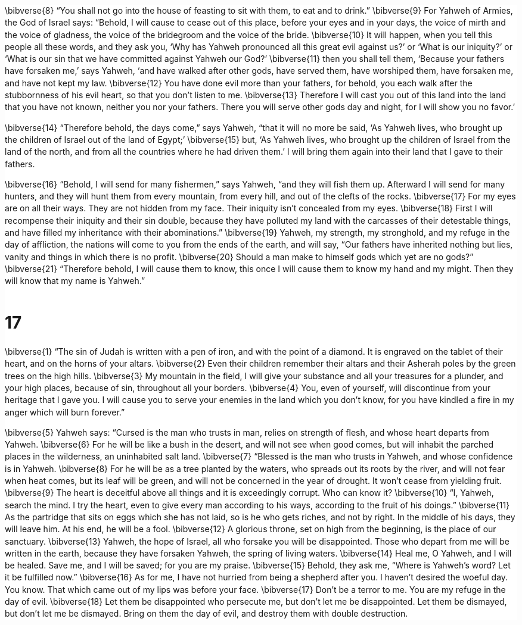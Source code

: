 \bibverse{8} “You shall not go into the house of feasting to sit with them, to eat and to drink.” \bibverse{9} For Yahweh of Armies, the God of Israel says: “Behold, I will cause to cease out of this place, before your eyes and in your days, the voice of mirth and the voice of gladness, the voice of the bridegroom and the voice of the bride. \bibverse{10} It will happen, when you tell this people all these words, and they ask you, ‘Why has Yahweh pronounced all this great evil against us?’ or ‘What is our iniquity?’ or ‘What is our sin that we have committed against Yahweh our God?’ \bibverse{11} then you shall tell them, ‘Because your fathers have forsaken me,’ says Yahweh, ‘and have walked after other gods, have served them, have worshiped them, have forsaken me, and have not kept my law. \bibverse{12} You have done evil more than your fathers, for behold, you each walk after the stubbornness of his evil heart, so that you don’t listen to me. \bibverse{13} Therefore I will cast you out of this land into the land that you have not known, neither you nor your fathers. There you will serve other gods day and night, for I will show you no favor.’ 

\bibverse{14} “Therefore behold, the days come,” says Yahweh, “that it will no more be said, ‘As Yahweh lives, who brought up the children of Israel out of the land of Egypt;’ \bibverse{15} but, ‘As Yahweh lives, who brought up the children of Israel from the land of the north, and from all the countries where he had driven them.’ I will bring them again into their land that I gave to their fathers. 

\bibverse{16} “Behold, I will send for many fishermen,” says Yahweh, “and they will fish them up. Afterward I will send for many hunters, and they will hunt them from every mountain, from every hill, and out of the clefts of the rocks. \bibverse{17} For my eyes are on all their ways. They are not hidden from my face. Their iniquity isn’t concealed from my eyes. \bibverse{18} First I will recompense their iniquity and their sin double, because they have polluted my land with the carcasses of their detestable things, and have filled my inheritance with their abominations.” \bibverse{19} Yahweh, my strength, my stronghold, and my refuge in the day of affliction, the nations will come to you from the ends of the earth, and will say, “Our fathers have inherited nothing but lies, vanity and things in which there is no profit. \bibverse{20} Should a man make to himself gods which yet are no gods?” \bibverse{21} “Therefore behold, I will cause them to know, this once I will cause them to know my hand and my might. Then they will know that my name is Yahweh.” 

# 17 
\bibverse{1} “The sin of Judah is written with a pen of iron, and with the point of a diamond. It is engraved on the tablet of their heart, and on the horns of your altars. \bibverse{2} Even their children remember their altars and their Asherah poles by the green trees on the high hills. \bibverse{3} My mountain in the field, I will give your substance and all your treasures for a plunder, and your high places, because of sin, throughout all your borders. \bibverse{4} You, even of yourself, will discontinue from your heritage that I gave you. I will cause you to serve your enemies in the land which you don’t know, for you have kindled a fire in my anger which will burn forever.” 

\bibverse{5} Yahweh says: “Cursed is the man who trusts in man, relies on strength of flesh, and whose heart departs from Yahweh. \bibverse{6} For he will be like a bush in the desert, and will not see when good comes, but will inhabit the parched places in the wilderness, an uninhabited salt land. \bibverse{7} “Blessed is the man who trusts in Yahweh, and whose confidence is in Yahweh. \bibverse{8} For he will be as a tree planted by the waters, who spreads out its roots by the river, and will not fear when heat comes, but its leaf will be green, and will not be concerned in the year of drought. It won’t cease from yielding fruit. \bibverse{9} The heart is deceitful above all things and it is exceedingly corrupt. Who can know it? \bibverse{10} “I, Yahweh, search the mind. I try the heart, even to give every man according to his ways, according to the fruit of his doings.” \bibverse{11} As the partridge that sits on eggs which she has not laid, so is he who gets riches, and not by right. In the middle of his days, they will leave him. At his end, he will be a fool. \bibverse{12} A glorious throne, set on high from the beginning, is the place of our sanctuary. \bibverse{13} Yahweh, the hope of Israel, all who forsake you will be disappointed. Those who depart from me will be written in the earth, because they have forsaken Yahweh, the spring of living waters. \bibverse{14} Heal me, O Yahweh, and I will be healed. Save me, and I will be saved; for you are my praise. \bibverse{15} Behold, they ask me, “Where is Yahweh’s word? Let it be fulfilled now.” \bibverse{16} As for me, I have not hurried from being a shepherd after you. I haven’t desired the woeful day. You know. That which came out of my lips was before your face. \bibverse{17} Don’t be a terror to me. You are my refuge in the day of evil. \bibverse{18} Let them be disappointed who persecute me, but don’t let me be disappointed. Let them be dismayed, but don’t let me be dismayed. Bring on them the day of evil, and destroy them with double destruction. 
